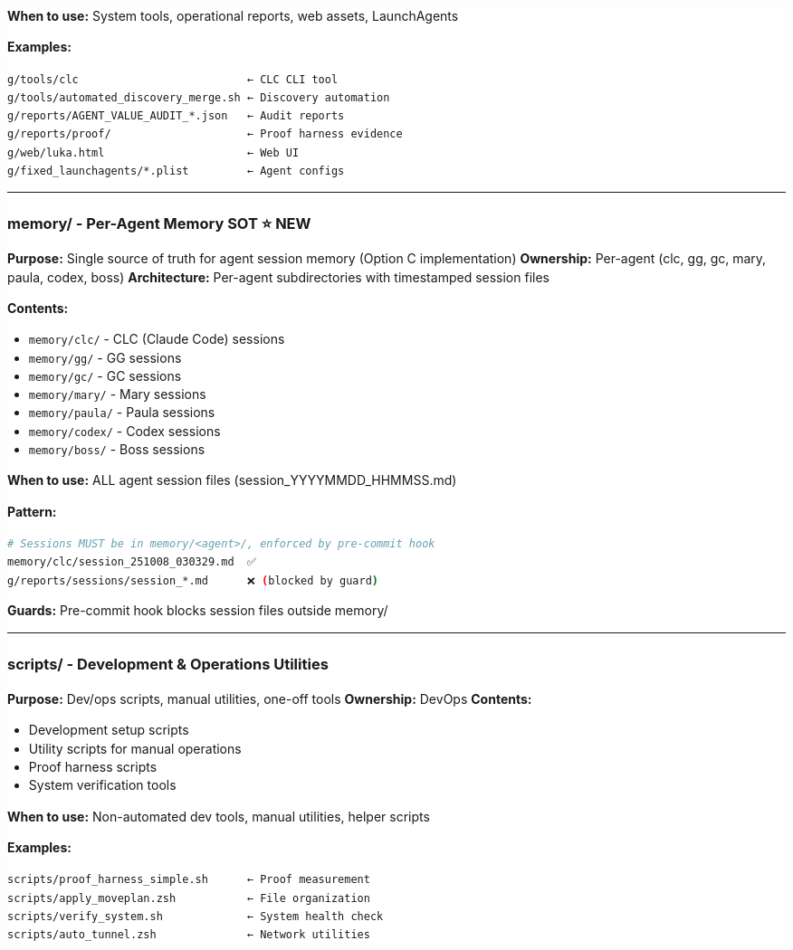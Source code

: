 **When to use:** System tools, operational reports, web assets, LaunchAgents

**Examples:**
```
g/tools/clc                          ← CLC CLI tool
g/tools/automated_discovery_merge.sh ← Discovery automation
g/reports/AGENT_VALUE_AUDIT_*.json   ← Audit reports
g/reports/proof/                     ← Proof harness evidence
g/web/luka.html                      ← Web UI
g/fixed_launchagents/*.plist         ← Agent configs
```

---

### **memory/** - Per-Agent Memory SOT ⭐ NEW
**Purpose:** Single source of truth for agent session memory (Option C implementation)
**Ownership:** Per-agent (clc, gg, gc, mary, paula, codex, boss)
**Architecture:** Per-agent subdirectories with timestamped session files

**Contents:**
- `memory/clc/` - CLC (Claude Code) sessions
- `memory/gg/` - GG sessions
- `memory/gc/` - GC sessions
- `memory/mary/` - Mary sessions
- `memory/paula/` - Paula sessions
- `memory/codex/` - Codex sessions
- `memory/boss/` - Boss sessions

**When to use:** ALL agent session files (session_YYYYMMDD_HHMMSS.md)

**Pattern:**
```bash
# Sessions MUST be in memory/<agent>/, enforced by pre-commit hook
memory/clc/session_251008_030329.md  ✅
g/reports/sessions/session_*.md      ❌ (blocked by guard)
```

**Guards:** Pre-commit hook blocks session files outside memory/

---

### **scripts/** - Development & Operations Utilities
**Purpose:** Dev/ops scripts, manual utilities, one-off tools
**Ownership:** DevOps
**Contents:**
- Development setup scripts
- Utility scripts for manual operations
- Proof harness scripts
- System verification tools

**When to use:** Non-automated dev tools, manual utilities, helper scripts

**Examples:**
```
scripts/proof_harness_simple.sh      ← Proof measurement
scripts/apply_moveplan.zsh           ← File organization
scripts/verify_system.sh             ← System health check
scripts/auto_tunnel.zsh              ← Network utilities
```
